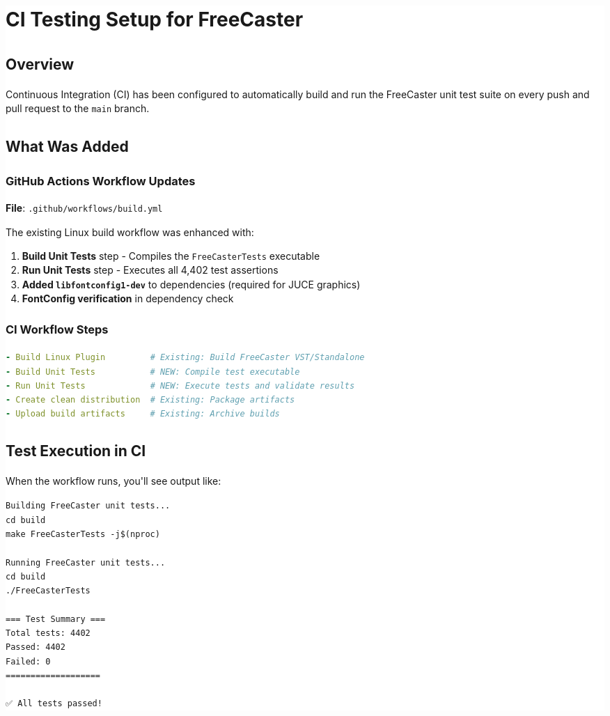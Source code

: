 # CI Testing Setup for FreeCaster

## Overview

Continuous Integration (CI) has been configured to automatically build and run the FreeCaster unit test suite on every push and pull request to the `main` branch.

## What Was Added

### GitHub Actions Workflow Updates

**File**: `.github/workflows/build.yml`

The existing Linux build workflow was enhanced with:

1. **Build Unit Tests** step - Compiles the `FreeCasterTests` executable
2. **Run Unit Tests** step - Executes all 4,402 test assertions
3. **Added `libfontconfig1-dev`** to dependencies (required for JUCE graphics)
4. **FontConfig verification** in dependency check

### CI Workflow Steps

```yaml
- Build Linux Plugin         # Existing: Build FreeCaster VST/Standalone
- Build Unit Tests           # NEW: Compile test executable
- Run Unit Tests             # NEW: Execute tests and validate results
- Create clean distribution  # Existing: Package artifacts
- Upload build artifacts     # Existing: Archive builds
```

## Test Execution in CI

When the workflow runs, you'll see output like:

```
Building FreeCaster unit tests...
cd build
make FreeCasterTests -j$(nproc)

Running FreeCaster unit tests...
cd build
./FreeCasterTests

=== Test Summary ===
Total tests: 4402
Passed: 4402
Failed: 0
===================

✅ All tests passed!
```
